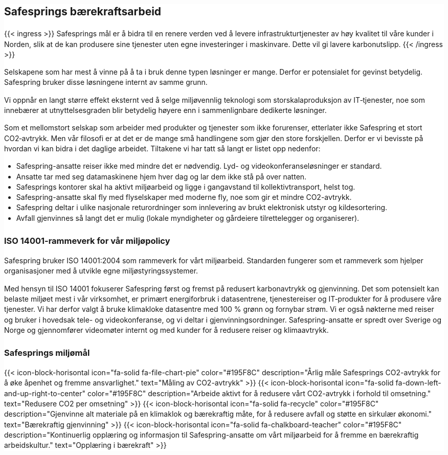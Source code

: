 ## Safesprings bærekraftsarbeid

{{< ingress >}}
Safesprings mål er å bidra til en renere verden ved å levere infrastruktur­tjenester av høy kvalitet til våre kunder i Norden, slik at de kan produsere sine tjenester uten egne investeringer i maskinvare. Dette vil gi lavere karbonutslipp.
{{< /ingress >}}

Selskapene som har mest å vinne på å ta i bruk denne typen løsninger er mange. Derfor er potensialet for gevinst betydelig. Safespring bruker disse løsningene internt av samme grunn.

Vi oppnår en langt større effekt eksternt ved å selge miljøvennlig teknologi som storskalaproduksjon av IT‑tjenester, noe som innebærer at utnyttelsesgraden blir betydelig høyere enn i sammenlignbare dedikerte løsninger.

Som et mellomstort selskap som arbeider med produkter og tjenester som ikke forurenser, etterlater ikke Safespring et stort CO2‑avtrykk. Men vår filosofi er at det er de mange små handlingene som gjør den store forskjellen. Derfor er vi bevisste på hvordan vi kan bidra i det daglige arbeidet. Tiltakene vi har tatt så langt er listet opp nedenfor:

- Safespring-ansatte reiser ikke med mindre det er nødvendig. Lyd- og videokonferanseløsninger er standard.
- Ansatte tar med seg datamaskinene hjem hver dag og lar dem ikke stå på over natten.
- Safesprings kontorer skal ha aktivt miljøarbeid og ligge i gangavstand til kollektivtransport, helst tog.
- Safespring-ansatte skal fly med flyselskaper med moderne fly, noe som gir et mindre CO2-avtrykk.
- Safespring deltar i ulike nasjonale returordninger som innlevering av brukt elektronisk utstyr og kildesortering.
- Avfall gjenvinnes så langt det er mulig (lokale myndigheter og gårdeiere tilrettelegger og organiserer).

### ISO 14001-rammeverk for vår miljøpolicy

Safespring bruker ISO 14001:2004 som rammeverk for vårt miljøarbeid. Standarden fungerer som et rammeverk som hjelper organisasjoner med å utvikle egne miljøstyringssystemer.

Med hensyn til ISO 14001 fokuserer Safespring først og fremst på redusert karbonavtrykk og gjenvinning. Det som potensielt kan belaste miljøet mest i vår virksomhet, er primært energiforbruk i datasentrene, tjenestereiser og IT‑produkter for å produsere våre tjenester. Vi har derfor valgt å bruke klimakloke datasentre med 100 % grønn og fornybar strøm. Vi er også nøkterne med reiser og bruker i hovedsak tele- og videokonferanse, og vi deltar i gjenvinningsordninger. Safespring-ansatte er spredt over Sverige og Norge og gjennomfører videomøter internt og med kunder for å redusere reiser og klimaavtrykk.

### Safesprings miljømål

{{< icon-block-horisontal icon="fa-solid fa-file-chart-pie" color="#195F8C" description="Årlig måle Safesprings CO2-avtrykk for å øke åpenhet og fremme ansvarlighet." text="Måling av CO2-avtrykk" >}}
{{< icon-block-horisontal icon="fa-solid fa-down-left-and-up-right-to-center" color="#195F8C" description="Arbeide aktivt for å redusere vårt CO2-avtrykk i forhold til omsetning." text="Redusere CO2 per omsetning" >}}
{{< icon-block-horisontal icon="fa-solid fa-recycle" color="#195F8C" description="Gjenvinne alt materiale på en klimaklok og bærekraftig måte, for å redusere avfall og støtte en sirkulær økonomi." text="Bærekraftig gjenvinning" >}}
{{< icon-block-horisontal icon="fa-solid fa-chalkboard-teacher" color="#195F8C" description="Kontinuerlig opplæring og informasjon til Safespring-ansatte om vårt miljøarbeid for å fremme en bærekraftig arbeidskultur." text="Opplæring i bærekraft" >}}
